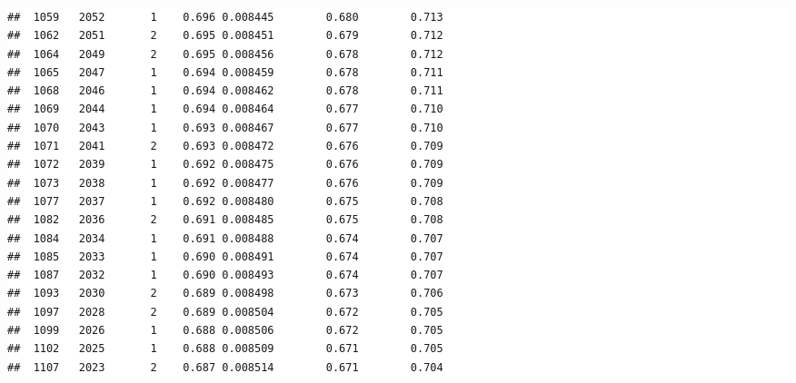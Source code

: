     ##  1059   2052       1    0.696 0.008445        0.680        0.713
    ##  1062   2051       2    0.695 0.008451        0.679        0.712
    ##  1064   2049       2    0.695 0.008456        0.678        0.712
    ##  1065   2047       1    0.694 0.008459        0.678        0.711
    ##  1068   2046       1    0.694 0.008462        0.678        0.711
    ##  1069   2044       1    0.694 0.008464        0.677        0.710
    ##  1070   2043       1    0.693 0.008467        0.677        0.710
    ##  1071   2041       2    0.693 0.008472        0.676        0.709
    ##  1072   2039       1    0.692 0.008475        0.676        0.709
    ##  1073   2038       1    0.692 0.008477        0.676        0.709
    ##  1077   2037       1    0.692 0.008480        0.675        0.708
    ##  1082   2036       2    0.691 0.008485        0.675        0.708
    ##  1084   2034       1    0.691 0.008488        0.674        0.707
    ##  1085   2033       1    0.690 0.008491        0.674        0.707
    ##  1087   2032       1    0.690 0.008493        0.674        0.707
    ##  1093   2030       2    0.689 0.008498        0.673        0.706
    ##  1097   2028       2    0.689 0.008504        0.672        0.705
    ##  1099   2026       1    0.688 0.008506        0.672        0.705
    ##  1102   2025       1    0.688 0.008509        0.671        0.705
    ##  1107   2023       2    0.687 0.008514        0.671        0.704